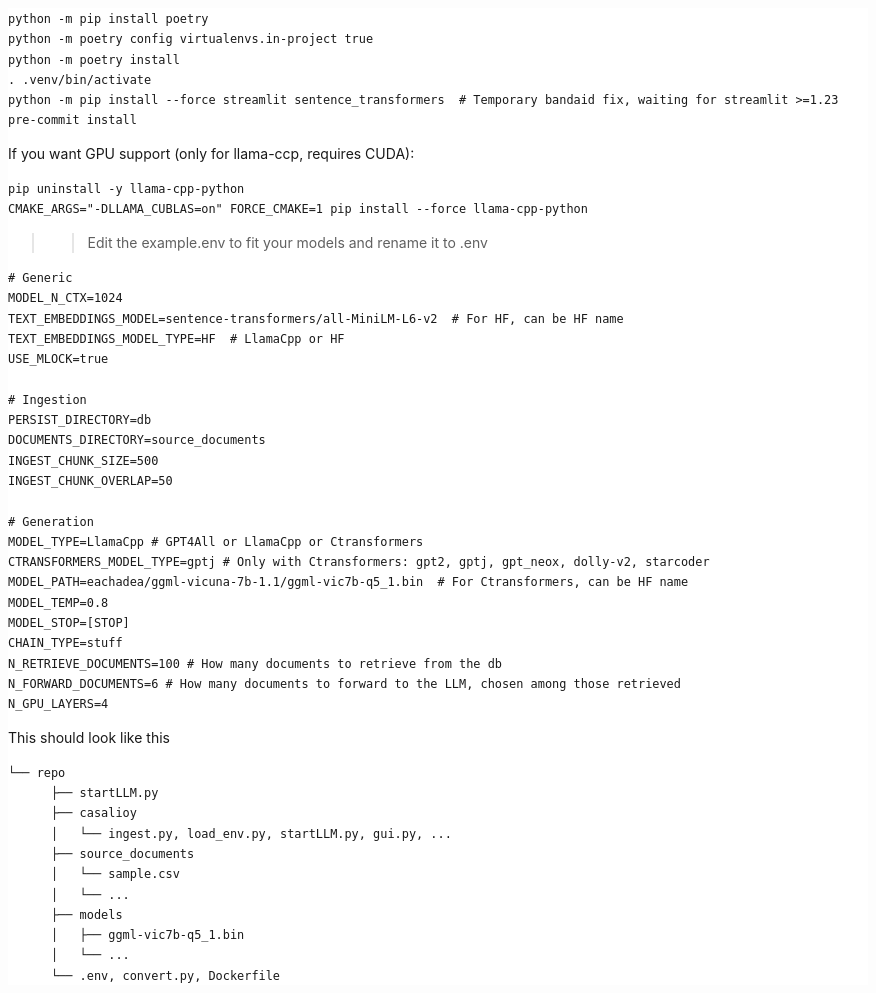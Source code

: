 ```shell
python -m pip install poetry
python -m poetry config virtualenvs.in-project true
python -m poetry install
. .venv/bin/activate
python -m pip install --force streamlit sentence_transformers  # Temporary bandaid fix, waiting for streamlit >=1.23
pre-commit install
```

If you want GPU support (only for llama-ccp, requires CUDA):
```shell
pip uninstall -y llama-cpp-python
CMAKE_ARGS="-DLLAMA_CUBLAS=on" FORCE_CMAKE=1 pip install --force llama-cpp-python
```

> > Edit the example.env to fit your models and rename it to .env

```env
# Generic
MODEL_N_CTX=1024
TEXT_EMBEDDINGS_MODEL=sentence-transformers/all-MiniLM-L6-v2  # For HF, can be HF name
TEXT_EMBEDDINGS_MODEL_TYPE=HF  # LlamaCpp or HF
USE_MLOCK=true

# Ingestion
PERSIST_DIRECTORY=db
DOCUMENTS_DIRECTORY=source_documents
INGEST_CHUNK_SIZE=500
INGEST_CHUNK_OVERLAP=50

# Generation
MODEL_TYPE=LlamaCpp # GPT4All or LlamaCpp or Ctransformers
CTRANSFORMERS_MODEL_TYPE=gptj # Only with Ctransformers: gpt2, gptj, gpt_neox, dolly-v2, starcoder
MODEL_PATH=eachadea/ggml-vicuna-7b-1.1/ggml-vic7b-q5_1.bin  # For Ctransformers, can be HF name
MODEL_TEMP=0.8
MODEL_STOP=[STOP]
CHAIN_TYPE=stuff
N_RETRIEVE_DOCUMENTS=100 # How many documents to retrieve from the db
N_FORWARD_DOCUMENTS=6 # How many documents to forward to the LLM, chosen among those retrieved
N_GPU_LAYERS=4
```

This should look like this

```
└── repo
      ├── startLLM.py
      ├── casalioy
      │   └── ingest.py, load_env.py, startLLM.py, gui.py, ...
      ├── source_documents
      │   └── sample.csv
      │   └── ...
      ├── models
      │   ├── ggml-vic7b-q5_1.bin
      │   └── ...
      └── .env, convert.py, Dockerfile
```
